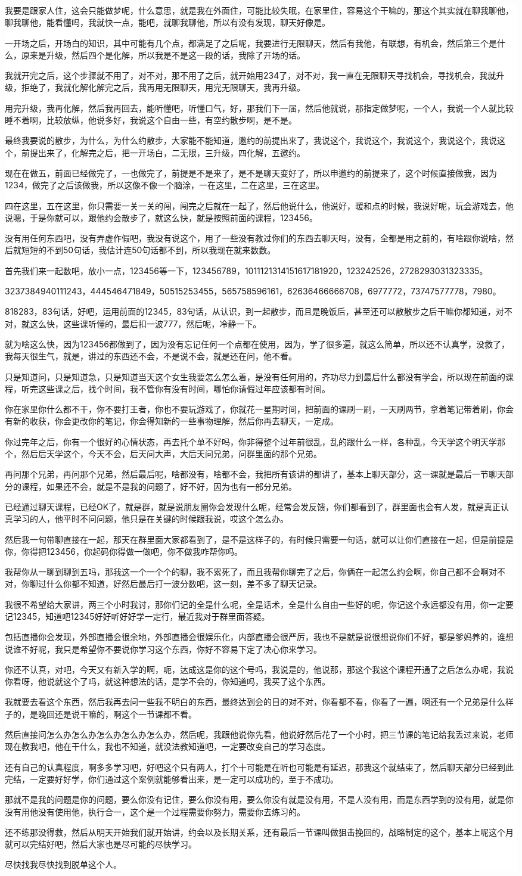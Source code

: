 我要是跟家人住，这会只能做梦呢，什么意思，就是我在外面住，可能比较失眠，在家里住，容易这个干嘛的，那这个其实就在聊我聊他，聊我聊他，能看懂吗，我就快一点，能吧，就聊我聊他，所以有没有发现，聊天好像是。

一开场之后，开场白的知识，其中可能有几个点，都满足了之后呢，我要进行无限聊天，然后有我他，有联想，有机会，然后第三个是什么，原来是升级，然后四个是化解，所以我是不是这一段的话，我除了开场的话。

我就开完之后，这个步骤就不用了，对不对，那不用了之后，就开始用234了，对不对，我一直在无限聊天寻找机会，寻找机会，我就升级，拒绝了，我就化解化解完之后，我再用无限聊天，用完无限聊天，我再升级。

用完升级，我再化解，然后我再回去，能听懂吧，听懂口气，好，那我们下一届，然后他就说，那指定做梦呢，一个人，我说一个人就比较睡不着啊，比较放纵，他说多好，我说这个自由一些，有空约散步啊，是不是。

最终我要说的散步，为什么，为什么约散步，大家能不能知道，邀约的前提出来了，我说这个，我说这个，我说这个，我说这个，我说这个，前提出来了，化解完之后，把一开场白，二无限，三升级，四化解，五邀约。

现在在做五，前面已经做完了，一也做完了，前提是不是来了，是不是聊天变好了，所以申邀约的前提来了，这个时候直接做我，因为1234，做完了之后该做我，所以这像不像一个脑涂，一在这里，二在这里，三在这里。

四在这里，五在这里，你只需要一关一关的闯，闯完之后就在一起了，然后他说什么，他说好，暖和点的时候，我说好呢，玩会游戏去，他说嗯，于是你就可以，跟他约会散步了，就这么快，就是按照前面的课程，123456。

没有用任何东西吧，没有弄虚作假吧，我没有说这个，用了一些没有教过你们的东西去聊天吗，没有，全都是用之前的，有啥跟你说啥，然后就短短的不到50句话，我估计连50句话都不到，所以我现在就来数数。

首先我们来一起数吧，放小一点，123456等一下，123456789，1011121314151617181920，123242526，2728293031323335。

3237384940111243，444546471849，50515253455，565758596161，62636466666708，6977772，73747577778，7980。

818283，83句话，好吧，运用前面的12345，83句话，从认识，到一起散步，而且是晚饭后，甚至还可以散散步之后干嘛你都知道，对不对，就这么快，这些课听懂的，最后扣一波777，然后呢，冷静一下。

就为啥这么快，因为123456都做到了，因为没有忘记任何一个点都在使用，因为，学了很多遍，就这么简单，所以还不认真学，没救了，我每天很生气，就是，讲过的东西还不会，不是说不会，就是还在问，他不看。

只是知道问，只是知道急，只是知道当天这个女生我要怎么怎么着，是没有任何用的，齐功尽力到最后什么都没有学会，所以现在前面的课程，听完这些课之后，找个时间，我不管你有没有时间，哪怕你请假过年应该都有时间。

你在家里你什么都不干，你不要打王者，你也不要玩游戏了，你就花一星期时间，把前面的课刷一刷，一天刷两节，拿着笔记带着刷，你会有新的收获，你会更改你的笔记，你会得知新的一些事物理解，然后你再去聊天，一定成。

你过完年之后，你有一个很好的心情状态，再去托个单不好吗，你非得整个过年前很乱，乱的跟什么一样，各种乱，今天学这个明天学那个，然后后天学这个，今天不会，后天问大声，大后天问兄弟，问群里面的那个兄弟。

再问那个兄弟，再问那个兄弟，然后最后呢，啥都没有，啥都不会，我把所有该讲的都讲了，基本上聊天部分，这一课就是最后一节聊天部分的课程，如果还不会，就是不是我的问题了，好不好，因为也有一部分兄弟。

已经通过聊天课程，已经OK了，就是群，就是说朋友圈你会发现什么呢，经常会发反馈，你们都看到了，群里面也会有人发，就是真正认真学习的人，他平时不问问题，他只是在关键的时候跟我说，哎这个怎么办。

然后我一句带聊直接在一起，那天在群里面大家都看到了，是不是这样子的，有时候只需要一句话，就可以让你们直接在一起，但是前提是你，你得把123456，你起码你得做一做吧，你不做我咋帮你吗。

我帮你从一聊到聊到五吗，那我这一个一个个的聊，我不累死了，而且我帮你聊完了之后，你俩在一起怎么约会啊，你自己都不会啊对不对，你聊过什么你都不知道，好然后最后打一波分数吧，这一刻，差不多了聊天记录。

我很不希望给大家讲，两三个小时我讨，那你们记的全是什么呢，全是话术，全是什么自由一些好的呢，你记这个永远都没有用，你一定要记12345，知道吧12345好好听好好学一定行，最近我对于群里面答疑。

包括直播你会发现，外部直播会很余地，外部直播会很娱乐化，内部直播会很严厉，我也不是就是说很想说你们不好，都是爹妈养的，谁想说谁不好呢，我只是希望你不要说你学习这个东西，你好不容易下定了决心你来学习。

你还不认真，对吧，今天又有新入学的啊，呃，达成这是你的这个号吗，我说是的，他说那，那这个我这个课程开通了之后怎么办呢，我说你看呀，他说就这个了吗，就这种想法的话，是学不会的，你知道吗，我买了这个东西。

我就要去看这个东西，然后我再去问一些我不明白的东西，最终达到会的目的对不对，你看都不看，你看了一遍，啊还有一个兄弟是什么样子的，是晚回还是说干嘛的，啊这个一节课都不看。

然后直接问怎么办怎么办怎么办怎么办怎么办，然后呢，我跟他说你先看，他说好然后花了一个小时，把三节课的笔记给我丢过来说，老师现在教我吧，他在干什么，我也不知道，就没法教知道吧，一定要改变自己的学习态度。

还有自己的认真程度，啊多多学习吧，好吧这个只有两人，打个十可能是在听也可能是有延迟，那我这个就结束了，然后聊天部分已经到此完结，一定要好好学，你们通过这个案例就能够看出来，是一定可以成功的，至于不成功。

那就不是我的问题是你的问题，要么你没有记住，要么你没有用，要么你没有就是没有用，不是人没有用，而是东西学到的没有用，就是你没有用他没有使用他，执行合一，这个是一个过程需要你努力，需要你去练习的。

还不练那没得救，然后从明天开始我们就开始讲，约会以及长期关系，还有最后一节课叫做狙击挽回的，战略制定的这个，基本上呢这个月就可以完结好吧，然后大家也是尽可能的尽快学习。

尽快找我尽快找到脱单这个人。